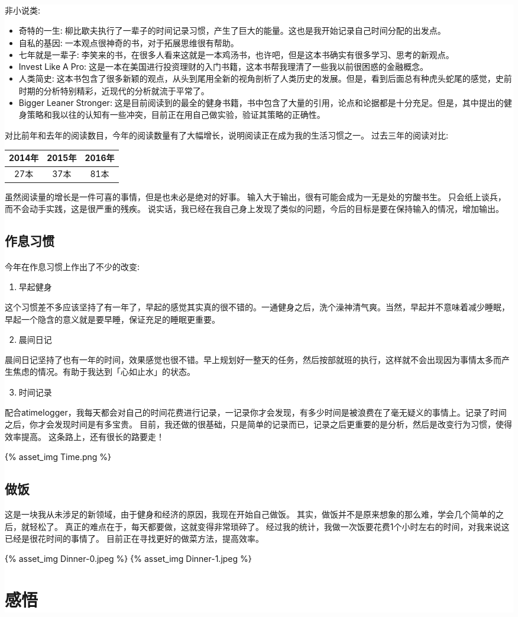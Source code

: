 非小说类:
- 奇特的一生: 柳比歇夫执行了一辈子的时间记录习惯，产生了巨大的能量。这也是我开始记录自己时间分配的出发点。
- 自私的基因: 一本观点很神奇的书，对于拓展思维很有帮助。
- 七年就是一辈子: 李笑来的书，在很多人看来这就是一本鸡汤书，也许吧，但是这本书确实有很多学习、思考的新观点。
- Invest Like A Pro: 这是一本在美国进行投资理财的入门书籍，这本书帮我理清了一些我以前很困惑的金融概念。
- 人类简史: 这本书包含了很多新颖的观点，从头到尾用全新的视角剖析了人类历史的发展。但是，看到后面总有种虎头蛇尾的感觉，史前时期的分析特别精彩，近现代的分析就流于平常了。
- Bigger Leaner Stronger: 这是目前阅读到的最全的健身书籍，书中包含了大量的引用，论点和论据都是十分充足。但是，其中提出的健身策略和我以往的认知有一些冲突，目前正在用自己做实验，验证其策略的正确性。


对比前年和去年的阅读数目，今年的阅读数量有了大幅增长，说明阅读正在成为我的生活习惯之一。
过去三年的阅读对比:

| 2014年 | 2015年 | 2016年 |
| :---: | :---: |:---:|
| 27本 | 37本 | 81本 |

虽然阅读量的增长是一件可喜的事情，但是也未必是绝对的好事。
输入大于输出，很有可能会成为一无是处的穷酸书生。
只会纸上谈兵，而不会动手实践，这是很严重的残疾。
说实话，我已经在我自己身上发现了类似的问题，今后的目标是要在保持输入的情况，增加输出。

## 作息习惯

今年在作息习惯上作出了不少的改变:

1. 早起健身

这个习惯差不多应该坚持了有一年了，早起的感觉其实真的很不错的。一通健身之后，洗个澡神清气爽。当然，早起并不意味着减少睡眠，早起一个隐含的意义就是要早睡，保证充足的睡眠更重要。

2. 晨间日记

晨间日记坚持了也有一年的时间，效果感觉也很不错。早上规划好一整天的任务，然后按部就班的执行，这样就不会出现因为事情太多而产生焦虑的情况。有助于我达到「心如止水」的状态。

3. 时间记录

配合atimelogger，我每天都会对自己的时间花费进行记录，一记录你才会发现，有多少时间是被浪费在了毫无疑义的事情上。记录了时间之后，你才会发现时间是有多宝贵。
目前，我还做的很基础，只是简单的记录而已，记录之后更重要的是分析，然后是改变行为习惯，使得效率提高。
这条路上，还有很长的路要走！

{% asset_img Time.png  %}

## 做饭

这是一块我从未涉足的新领域，由于健身和经济的原因，我现在开始自己做饭。
其实，做饭并不是原来想象的那么难，学会几个简单的之后，就轻松了。
真正的难点在于，每天都要做，这就变得非常琐碎了。
经过我的统计，我做一次饭要花费1个小时左右的时间，对我来说这已经是很花时间的事情了。
目前正在寻找更好的做菜方法，提高效率。

{% asset_img Dinner-0.jpeg %}
{% asset_img Dinner-1.jpeg %}


# 感悟
